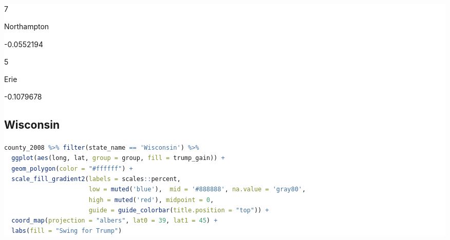 </tr>

<tr>

<td style="text-align:left;">

7

</td>

<td style="text-align:left;">

Northampton

</td>

<td style="text-align:right;">

\-0.0552194

</td>

</tr>

<tr>

<td style="text-align:left;">

5

</td>

<td style="text-align:left;">

Erie

</td>

<td style="text-align:right;">

\-0.1079678

</td>

</tr>

</tbody>

</table>

## Wisconsin

``` r
county_2008 %>% filter(state_name == 'Wisconsin') %>%
  ggplot(aes(long, lat, group = group, fill = trump_gain)) +
  geom_polygon(color = "#ffffff") +
  scale_fill_gradient2(labels = scales::percent,
                       low = muted('blue'),  mid = '#888888', na.value = 'gray80',
                       high = muted('red'), midpoint = 0,
                       guide = guide_colorbar(title.position = "top")) +
  coord_map(projection = "albers", lat0 = 39, lat1 = 45) +
  labs(fill = "Swing for Trump")
```
